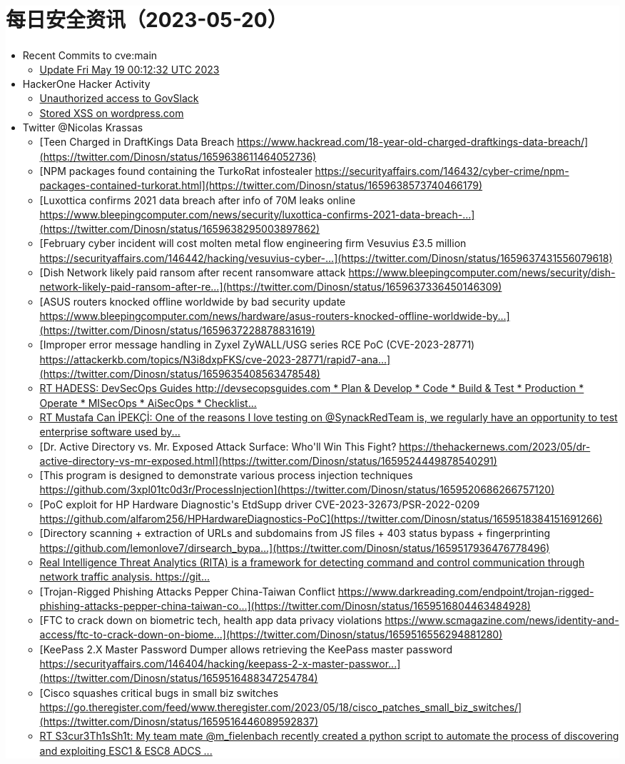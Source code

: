 # 每日安全资讯（2023-05-20）

- Recent Commits to cve:main
  - [Update Fri May 19 00:12:32 UTC 2023](https://github.com/trickest/cve/commit/4264ba8bb3c3b3d0e74afa0eac600d19433ab187)
- HackerOne Hacker Activity
  - [Unauthorized access to GovSlack](https://hackerone.com/reports/1758174)
  - [Stored XSS on wordpress.com](https://hackerone.com/reports/1987172)
- Twitter @Nicolas Krassas
  - [Teen Charged in DraftKings Data Breach https://www.hackread.com/18-year-old-charged-draftkings-data-breach/](https://twitter.com/Dinosn/status/1659638611464052736)
  - [NPM packages found containing the TurkoRat infostealer https://securityaffairs.com/146432/cyber-crime/npm-packages-contained-turkorat.html](https://twitter.com/Dinosn/status/1659638573740466179)
  - [Luxottica confirms 2021 data breach after info of 70M leaks online https://www.bleepingcomputer.com/news/security/luxottica-confirms-2021-data-breach-...](https://twitter.com/Dinosn/status/1659638295003897862)
  - [February cyber incident will cost molten metal flow engineering firm Vesuvius £3.5 million https://securityaffairs.com/146442/hacking/vesuvius-cyber-...](https://twitter.com/Dinosn/status/1659637431556079618)
  - [Dish Network likely paid ransom after recent ransomware attack https://www.bleepingcomputer.com/news/security/dish-network-likely-paid-ransom-after-re...](https://twitter.com/Dinosn/status/1659637336450146309)
  - [ASUS routers knocked offline worldwide by bad security update https://www.bleepingcomputer.com/news/hardware/asus-routers-knocked-offline-worldwide-by...](https://twitter.com/Dinosn/status/1659637228878831619)
  - [Improper error message handling in Zyxel ZyWALL/USG series RCE PoC (CVE-2023-28771) https://attackerkb.com/topics/N3i8dxpFKS/cve-2023-28771/rapid7-ana...](https://twitter.com/Dinosn/status/1659635408563478548)
  - [RT HADESS: DevSecOps Guides http://devsecopsguides.com * Plan & Develop * Code * Build & Test * Production * Operate * MISecOps * AiSecOps * Checklist...](https://twitter.com/Hadess_security/status/1659557085095383044)
  - [RT Mustafa Can İPEKÇİ: One of the reasons I love testing on @SynackRedTeam is, we regularly have an opportunity to test enterprise software used by...](https://twitter.com/mcipekci/status/1659541926431817731)
  - [Dr. Active Directory vs. Mr. Exposed Attack Surface: Who'll Win This Fight? https://thehackernews.com/2023/05/dr-active-directory-vs-mr-exposed.html](https://twitter.com/Dinosn/status/1659524449878540291)
  - [This program is designed to demonstrate various process injection techniques https://github.com/3xpl01tc0d3r/ProcessInjection](https://twitter.com/Dinosn/status/1659520686266757120)
  - [PoC exploit for HP Hardware Diagnostic's EtdSupp driver CVE-2023-32673/PSR-2022-0209 https://github.com/alfarom256/HPHardwareDiagnostics-PoC](https://twitter.com/Dinosn/status/1659518384151691266)
  - [Directory scanning + extraction of URLs and subdomains from JS files + 403 status bypass + fingerprinting https://github.com/lemonlove7/dirsearch_bypa...](https://twitter.com/Dinosn/status/1659517936476778496)
  - [Real Intelligence Threat Analytics (RITA) is a framework for detecting command and control communication through network traffic analysis. https://git...](https://twitter.com/Dinosn/status/1659517494825037824)
  - [Trojan-Rigged Phishing Attacks Pepper China-Taiwan Conflict https://www.darkreading.com/endpoint/trojan-rigged-phishing-attacks-pepper-china-taiwan-co...](https://twitter.com/Dinosn/status/1659516804463484928)
  - [FTC to crack down on biometric tech, health app data privacy violations https://www.scmagazine.com/news/identity-and-access/ftc-to-crack-down-on-biome...](https://twitter.com/Dinosn/status/1659516556294881280)
  - [KeePass 2.X Master Password Dumper allows retrieving the KeePass master password https://securityaffairs.com/146404/hacking/keepass-2-x-master-passwor...](https://twitter.com/Dinosn/status/1659516488347254784)
  - [Cisco squashes critical bugs in small biz switches https://go.theregister.com/feed/www.theregister.com/2023/05/18/cisco_patches_small_biz_switches/](https://twitter.com/Dinosn/status/1659516446089592837)
  - [RT S3cur3Th1sSh1t: My team mate @m_fielenbach recently created a python script to automate the process of discovering and exploiting ESC1 & ESC8 ADCS ...](https://twitter.com/ShitSecure/status/1659491475464355841)